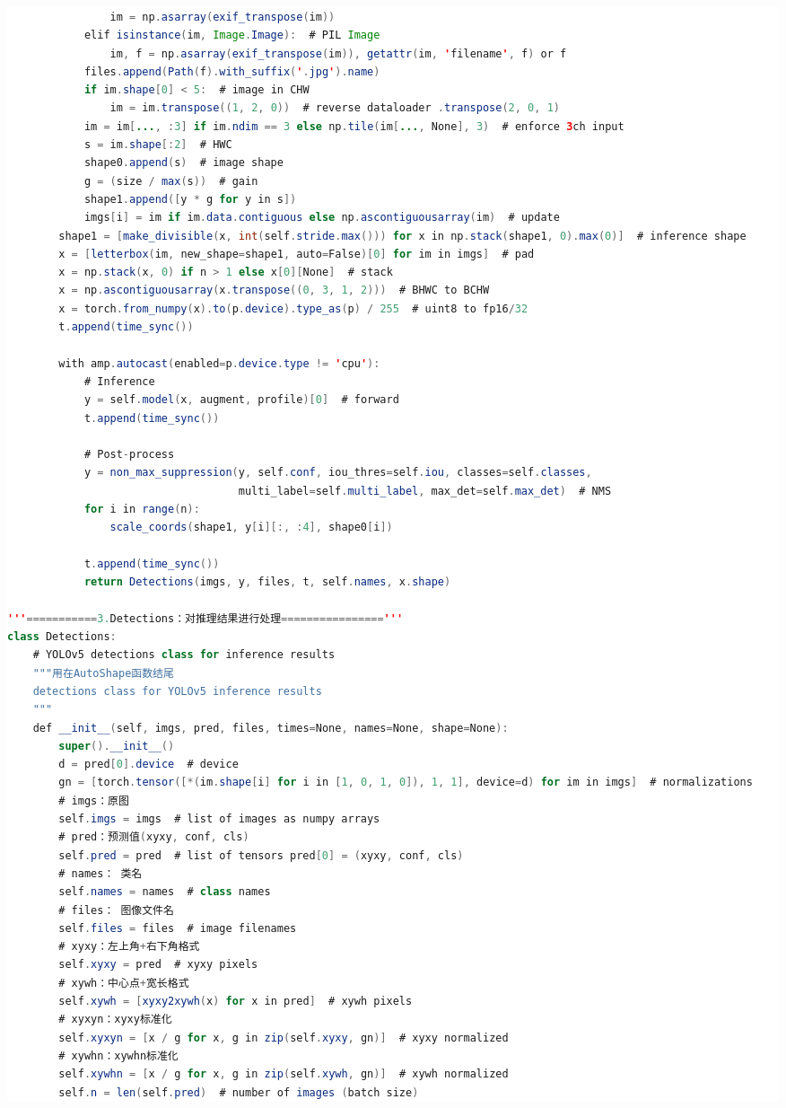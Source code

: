 ```java
                im = np.asarray(exif_transpose(im))
            elif isinstance(im, Image.Image):  # PIL Image
                im, f = np.asarray(exif_transpose(im)), getattr(im, 'filename', f) or f
            files.append(Path(f).with_suffix('.jpg').name)
            if im.shape[0] < 5:  # image in CHW
                im = im.transpose((1, 2, 0))  # reverse dataloader .transpose(2, 0, 1)
            im = im[..., :3] if im.ndim == 3 else np.tile(im[..., None], 3)  # enforce 3ch input
            s = im.shape[:2]  # HWC
            shape0.append(s)  # image shape
            g = (size / max(s))  # gain
            shape1.append([y * g for y in s])
            imgs[i] = im if im.data.contiguous else np.ascontiguousarray(im)  # update
        shape1 = [make_divisible(x, int(self.stride.max())) for x in np.stack(shape1, 0).max(0)]  # inference shape
        x = [letterbox(im, new_shape=shape1, auto=False)[0] for im in imgs]  # pad
        x = np.stack(x, 0) if n > 1 else x[0][None]  # stack
        x = np.ascontiguousarray(x.transpose((0, 3, 1, 2)))  # BHWC to BCHW
        x = torch.from_numpy(x).to(p.device).type_as(p) / 255  # uint8 to fp16/32
        t.append(time_sync())

        with amp.autocast(enabled=p.device.type != 'cpu'):
            # Inference
            y = self.model(x, augment, profile)[0]  # forward
            t.append(time_sync())

            # Post-process
            y = non_max_suppression(y, self.conf, iou_thres=self.iou, classes=self.classes,
                                    multi_label=self.multi_label, max_det=self.max_det)  # NMS
            for i in range(n):
                scale_coords(shape1, y[i][:, :4], shape0[i])

            t.append(time_sync())
            return Detections(imgs, y, files, t, self.names, x.shape)

'''===========3.Detections：对推理结果进行处理================'''
class Detections:
    # YOLOv5 detections class for inference results
    """用在AutoShape函数结尾
    detections class for YOLOv5 inference results
    """
    def __init__(self, imgs, pred, files, times=None, names=None, shape=None):
        super().__init__()
        d = pred[0].device  # device
        gn = [torch.tensor([*(im.shape[i] for i in [1, 0, 1, 0]), 1, 1], device=d) for im in imgs]  # normalizations
        # imgs：原图
        self.imgs = imgs  # list of images as numpy arrays
        # pred：预测值(xyxy, conf, cls)
        self.pred = pred  # list of tensors pred[0] = (xyxy, conf, cls)
        # names： 类名
        self.names = names  # class names
        # files： 图像文件名
        self.files = files  # image filenames
        # xyxy：左上角+右下角格式
        self.xyxy = pred  # xyxy pixels
        # xywh：中心点+宽长格式
        self.xywh = [xyxy2xywh(x) for x in pred]  # xywh pixels
        # xyxyn：xyxy标准化
        self.xyxyn = [x / g for x, g in zip(self.xyxy, gn)]  # xyxy normalized
        # xywhn：xywhn标准化
        self.xywhn = [x / g for x, g in zip(self.xywh, gn)]  # xywh normalized
        self.n = len(self.pred)  # number of images (batch size)
```